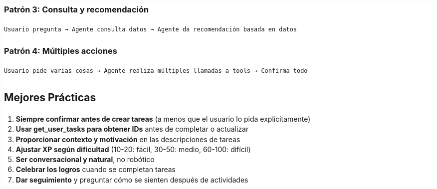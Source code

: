 ### Patrón 3: Consulta y recomendación
```
Usuario pregunta → Agente consulta datos → Agente da recomendación basada en datos
```

### Patrón 4: Múltiples acciones
```
Usuario pide varias cosas → Agente realiza múltiples llamadas a tools → Confirma todo
```

## Mejores Prácticas

1. **Siempre confirmar antes de crear tareas** (a menos que el usuario lo pida explícitamente)
2. **Usar get_user_tasks para obtener IDs** antes de completar o actualizar
3. **Proporcionar contexto y motivación** en las descripciones de tareas
4. **Ajustar XP según dificultad** (10-20: fácil, 30-50: medio, 60-100: difícil)
5. **Ser conversacional y natural**, no robótico
6. **Celebrar los logros** cuando se completan tareas
7. **Dar seguimiento** y preguntar cómo se sienten después de actividades
